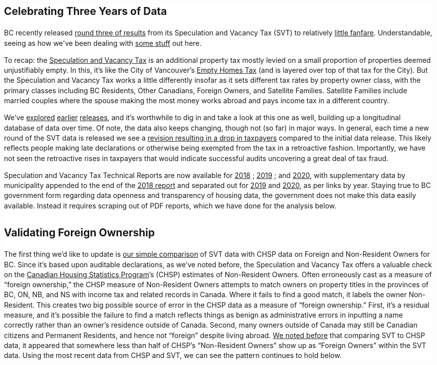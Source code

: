 ## Celebrating Three Years of Data

BC recently released [round three of results](https://news.gov.bc.ca/files/SVT_Annual_Mayors_Consultation_Technical_Briefing_2020.pdf) from its Speculation and Vacancy Tax (SVT) to relatively [little fanfare](https://vancouversun.com/business/real-estate/three-years-in-has-b-c-s-speculation-and-vacancy-tax-made-a-difference). Understandable, seeing as how we've been dealing with [some stuff](https://www.cbc.ca/news/canada/british-columbia/wyntk-bc-floods-nov-17-1.6251839) out here. 

To recap: the [Speculation and Vacancy Tax](https://www2.gov.bc.ca/gov/content/taxes/speculation-vacancy-tax) is an additional property tax mostly levied on a small proportion of properties deemed unjustifiably empty. In this, it’s like the City of Vancouver’s [Empty Homes Tax](https://vancouver.ca/home-property-development/empty-homes-tax.aspx) (and is layered over top of that tax for the City). But the Speculation and Vacancy Tax works a little differently insofar as it sets different tax rates by property owner class, with the primary classes including BC Residents, Other Canadians, Foreign Owners, and Satellite Families. Satellite Families include married couples where the spouse making the most money works abroad and pays income tax in a different country. 

We’ve [explored](https://homefreesociology.com/2019/07/15/taxing-toxic-demand-early-results/) [earlier](https://homefreesociology.com/2021/01/19/two-years-of-bcs-speculation-and-vacancy-tax-data/) [releases](https://doodles.mountainmath.ca/blog/2021/01/25/rethinking-the-foreignness-of-owners-living-abroad/), and it’s worthwhile to dig in and take a look at this one as well, building up a longitudinal database of data over time. Of note, the data also keeps changing, though not (so far) in major ways. In general, each time a new round of the SVT data is released we see a [revision resulting in a drop in taxpayers](https://homefreesociology.com/2021/01/19/two-years-of-bcs-speculation-and-vacancy-tax-data/) compared to the initial data release. This likely reflects people making late declarations or otherwise being exempted from the tax in a retroactive fashion. Importantly, we have not seen the retroactive rises in taxpayers that would indicate successful audits uncovering a great deal of tax fraud.

Speculation and Vacancy Tax Technical Reports are now available for [2018](https://news.gov.bc.ca/files/SVT_Consultation_All.pdf) ; [2019](https://news.gov.bc.ca/files/SVT_2019_Technical_Briefing.pdf) ; and [2020](https://news.gov.bc.ca/files/SVT_Annual_Mayors_Consultation_Technical_Briefing_2020.pdf), with supplementary data by municipality appended to the end of the [2018 report](https://news.gov.bc.ca/files/SVT_Consultation_All.pdf) and separated out for [2019](https://news.gov.bc.ca/files/SVT_2019_Data.pdf) and [2020](https://news.gov.bc.ca/files/SVT_Detailed_Data_2020.pdf), as per links by year. Staying true to BC government form regarding data openness and transparency of housing data, the government does not make this data easily available. Instead it requires scraping out of PDF reports, which we have done for the analysis below.

## Validating Foreign Ownership

The first thing we’d like to update is [our simple comparison](https://homefreesociology.com/2021/01/26/rethinking-the-foreignness-of-owners-living-abroad/) of SVT data with CHSP data on Foreign and Non-Resident Owners for BC. Since it’s based upon auditable declarations, as we’ve noted before, the Speculation and Vacancy Tax offers a valuable check on the [Canadian Housing Statistics Program](https://www23.statcan.gc.ca/imdb/p2SV.pl?Function=getSurvey&SDDS=5257)’s (CHSP) estimates of Non-Resident Owners. Often erroneously cast as a measure of “foreign ownership,” the CHSP measure of Non-Resident Owners attempts to match owners on property titles in the provinces of BC, ON, NB, and NS with income tax and related records in Canada. Where it fails to find a good match, it labels the owner Non-Resident. This creates two big possible source of error in the CHSP data as a measure of “foreign ownership.” First, it’s a residual measure, and it’s possible the failure to find a match reflects things as benign as administrative errors in inputting a name correctly rather than an owner’s residence outside of Canada. Second, many owners outside of Canada may still be Canadian citizens and Permanent Residents, and hence not “foreign” despite living abroad. [We noted before](https://doodles.mountainmath.ca/blog/2021/01/25/rethinking-the-foreignness-of-owners-living-abroad/) that comparing SVT to CHSP data, it appeared that somewhere less than half of CHSP’s “Non-Resident Owners” show up as “Foreign Owners” within the SVT data. Using the most recent data from CHSP and SVT, we can see the pattern continues to hold below.

